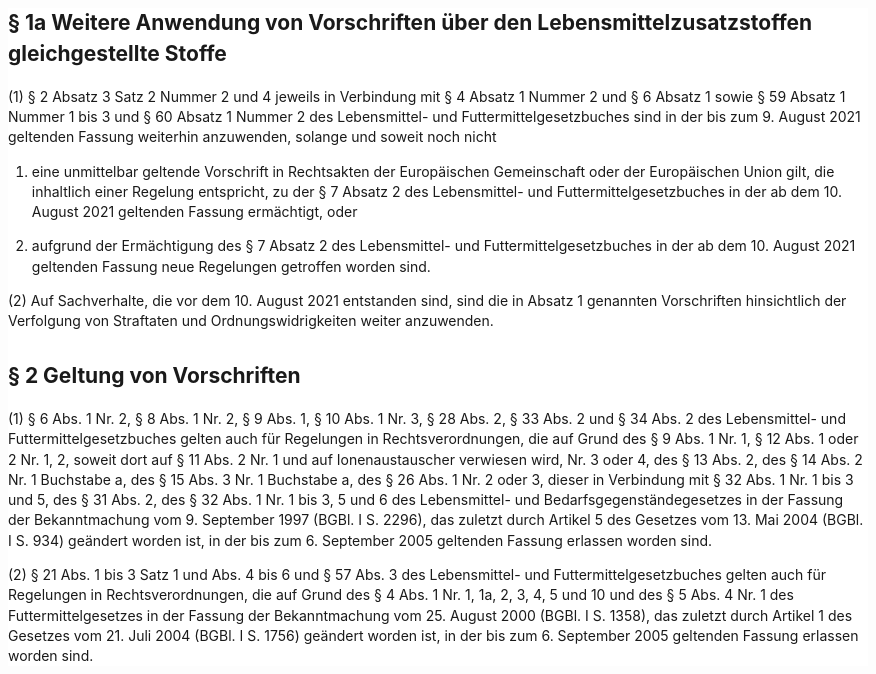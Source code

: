 



## § 1a Weitere Anwendung von Vorschriften über den Lebensmittelzusatzstoffen gleichgestellte Stoffe

(1) § 2 Absatz 3 Satz 2 Nummer 2 und 4 jeweils in Verbindung mit § 4
Absatz 1 Nummer 2 und § 6 Absatz 1 sowie § 59 Absatz 1 Nummer 1 bis 3
und § 60 Absatz 1 Nummer 2 des Lebensmittel- und
Futtermittelgesetzbuches sind in der bis zum 9. August 2021 geltenden
Fassung weiterhin anzuwenden, solange und soweit noch nicht

1.  eine unmittelbar geltende Vorschrift in Rechtsakten der Europäischen
    Gemeinschaft oder der Europäischen Union gilt, die inhaltlich einer
    Regelung entspricht, zu der § 7 Absatz 2 des Lebensmittel- und
    Futtermittelgesetzbuches in der ab dem 10. August 2021 geltenden
    Fassung ermächtigt, oder


2.  aufgrund der Ermächtigung des § 7 Absatz 2 des Lebensmittel- und
    Futtermittelgesetzbuches in der ab dem 10. August 2021 geltenden
    Fassung neue Regelungen getroffen worden sind.




(2) Auf Sachverhalte, die vor dem 10. August 2021 entstanden sind,
sind die in Absatz 1 genannten Vorschriften hinsichtlich der
Verfolgung von Straftaten und Ordnungswidrigkeiten weiter anzuwenden.


## § 2 Geltung von Vorschriften

(1) § 6 Abs. 1 Nr. 2, § 8 Abs. 1 Nr. 2, § 9 Abs. 1, § 10 Abs. 1 Nr. 3,
§ 28 Abs. 2, § 33 Abs. 2 und § 34 Abs. 2 des Lebensmittel- und
Futtermittelgesetzbuches gelten auch für Regelungen in
Rechtsverordnungen, die auf Grund des § 9 Abs. 1 Nr. 1, § 12 Abs. 1
oder 2 Nr. 1, 2, soweit dort auf § 11 Abs. 2 Nr. 1 und auf
Ionenaustauscher verwiesen wird, Nr. 3 oder 4, des § 13 Abs. 2, des §
14 Abs. 2 Nr. 1 Buchstabe a, des § 15 Abs. 3 Nr. 1 Buchstabe a, des §
26 Abs. 1 Nr. 2 oder 3, dieser in Verbindung mit § 32 Abs. 1 Nr. 1 bis
3 und 5, des § 31 Abs. 2, des § 32 Abs. 1 Nr. 1 bis 3, 5 und 6 des
Lebensmittel- und Bedarfsgegenständegesetzes in der Fassung der
Bekanntmachung vom 9. September 1997 (BGBl. I S. 2296), das zuletzt
durch Artikel 5 des Gesetzes vom 13. Mai 2004 (BGBl. I S. 934)
geändert worden ist, in der bis zum 6. September 2005 geltenden
Fassung erlassen worden sind.

(2) § 21 Abs. 1 bis 3 Satz 1 und Abs. 4 bis 6 und § 57 Abs. 3 des
Lebensmittel- und Futtermittelgesetzbuches gelten auch für Regelungen
in Rechtsverordnungen, die auf Grund des § 4 Abs. 1 Nr. 1, 1a, 2, 3,
4, 5 und 10 und des § 5 Abs. 4 Nr. 1 des Futtermittelgesetzes in der
Fassung der Bekanntmachung vom 25. August 2000 (BGBl. I S. 1358), das
zuletzt durch Artikel 1 des Gesetzes vom 21. Juli 2004 (BGBl. I S.
1756) geändert worden ist, in der bis zum 6. September 2005 geltenden
Fassung erlassen worden sind.
